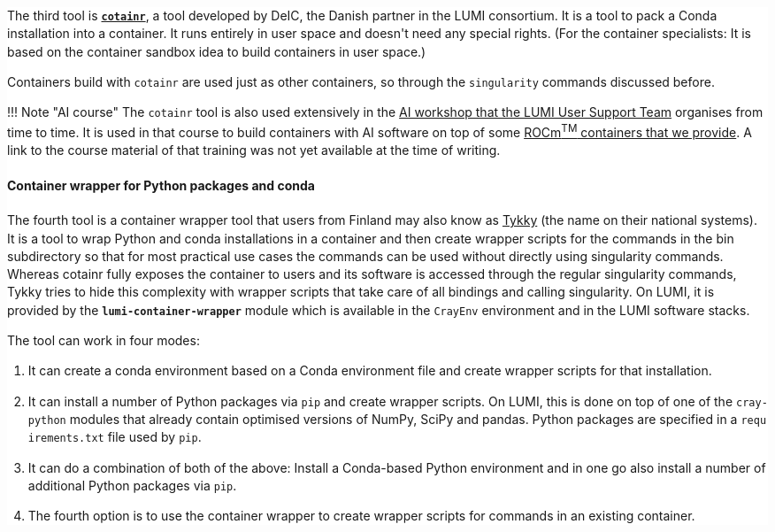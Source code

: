 The third tool is [**`cotainr`**](https://lumi-supercomputer.github.io/LUMI-EasyBuild-docs/c/cotainr/), 
a tool developed by DeIC, the Danish partner in the LUMI consortium.
It is a tool to pack a Conda installation into a container. It runs entirely in user space and doesn't need
any special rights. (For the container specialists: It is based on the container sandbox idea to build
containers in user space.)

Containers build with `cotainr` are used just as other containers, so through the `singularity` commands discussed
before.


!!! Note "AI course"
    The `cotainr` tool is also used extensively in the 
    [AI workshop that the LUMI User Support Team](https://lumi-supercomputer.github.io/AI-latest) 
    organises from time to time. 
    It is used in that course to build containers
    with AI software on top of some 
    [ROCm<sup>TM</sup> containers that we provide](https://lumi-supercomputer.github.io/LUMI-EasyBuild-docs/r/rocm/). A link to the course material of that training was
    not yet available at the time of writing.



#### Container wrapper for Python packages and conda

The fourth tool is a container wrapper tool that users from Finland may also know
as [Tykky](https://docs.csc.fi/computing/containers/tykky/) (the name on their national systems). 
It is a tool to wrap Python and conda installations in a container and then
create wrapper scripts for the commands in the bin subdirectory so that for most
practical use cases the commands can be used without directly using singularity
commands. 
Whereas cotainr fully exposes the container to users and its software is accessed
through the regular singularity commands, Tykky tries to hide this complexity with
wrapper scripts that take care of all bindings and calling singularity.
On LUMI, it is provided by the **`lumi-container-wrapper`**
module which is available in the `CrayEnv` environment and in the LUMI software stacks.

The tool can work in four modes:

1.  It can create a conda environment based on a Conda environment file and create
    wrapper scripts for that installation.

2.  It can install a number of Python packages via `pip` and create wrapper scripts. On LUMI,
    this is done on top of one of the `cray-python` modules that already contain
    optimised versions of NumPy, SciPy and pandas. Python packages are specified
    in a `requirements.txt` file used by `pip`.

3.  It can do a combination of both of the above: Install a Conda-based Python 
    environment and in one go also install a number of additional Python packages
    via `pip`. 

4.  The fourth option is to use the container wrapper to create wrapper scripts for
    commands in an existing container.
